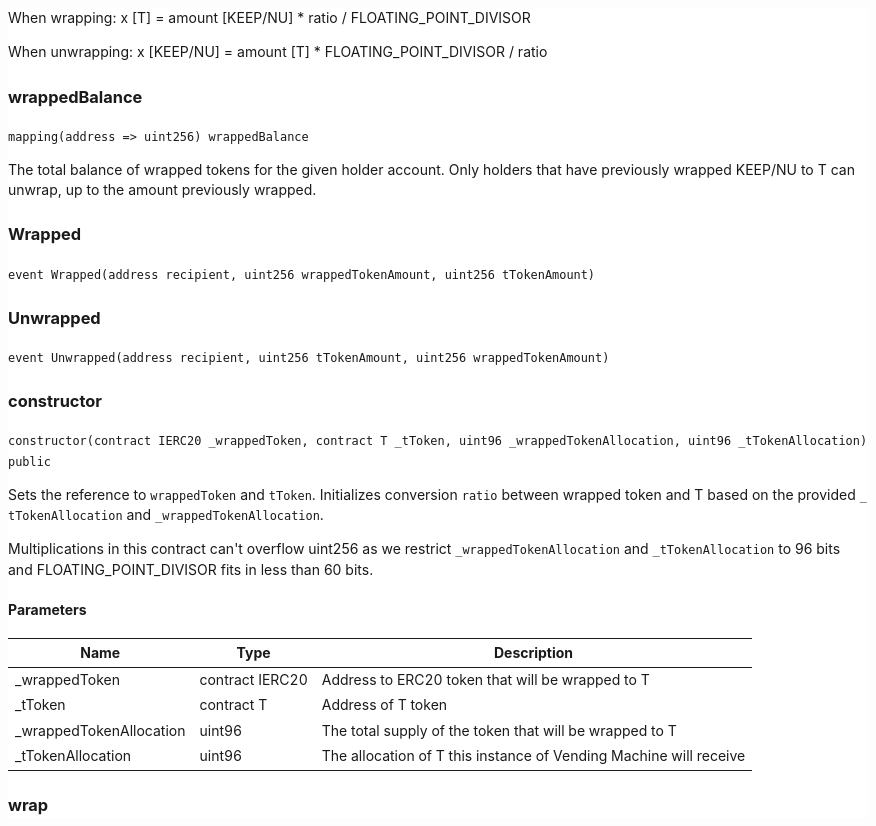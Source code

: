When wrapping:
x [T] = amount [KEEP/NU] * ratio / FLOATING_POINT_DIVISOR

When unwrapping:
x [KEEP/NU] = amount [T] * FLOATING_POINT_DIVISOR / ratio

### wrappedBalance

```solidity
mapping(address => uint256) wrappedBalance
```

The total balance of wrapped tokens for the given holder
account. Only holders that have previously wrapped KEEP/NU to T
can unwrap, up to the amount previously wrapped.

### Wrapped

```solidity
event Wrapped(address recipient, uint256 wrappedTokenAmount, uint256 tTokenAmount)
```

### Unwrapped

```solidity
event Unwrapped(address recipient, uint256 tTokenAmount, uint256 wrappedTokenAmount)
```

### constructor

```solidity
constructor(contract IERC20 _wrappedToken, contract T _tToken, uint96 _wrappedTokenAllocation, uint96 _tTokenAllocation) public
```

Sets the reference to `wrappedToken` and `tToken`. Initializes
conversion `ratio` between wrapped token and T based on the
provided `_tTokenAllocation` and `_wrappedTokenAllocation`.

Multiplications in this contract can't overflow uint256 as we
restrict `_wrappedTokenAllocation` and `_tTokenAllocation` to
96 bits and FLOATING_POINT_DIVISOR fits in less than 60 bits.

#### Parameters

| Name | Type | Description |
| ---- | ---- | ----------- |
| _wrappedToken | contract IERC20 | Address to ERC20 token that will be wrapped to T |
| _tToken | contract T | Address of T token |
| _wrappedTokenAllocation | uint96 | The total supply of the token that will be wrapped to T |
| _tTokenAllocation | uint96 | The allocation of T this instance of Vending Machine will receive |

### wrap
